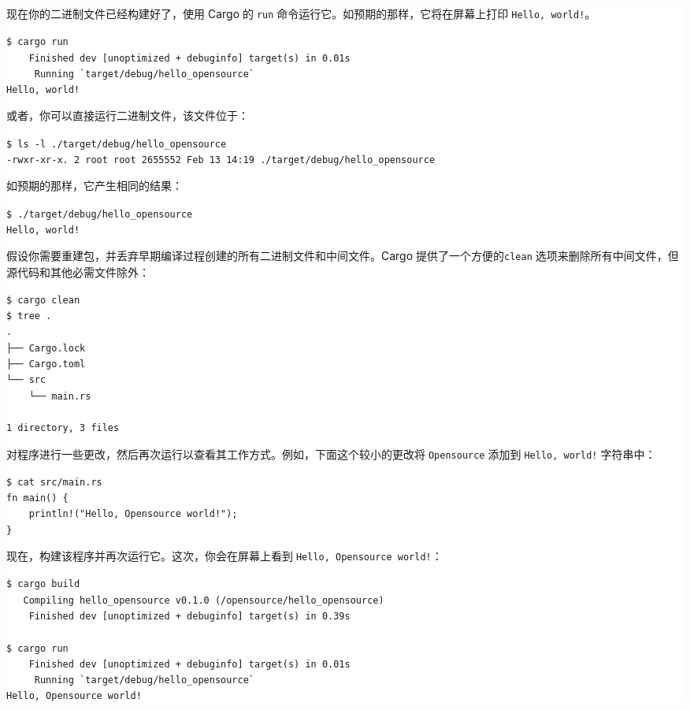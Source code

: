 现在你的二进制文件已经构建好了，使用 Cargo 的 `run` 命令运行它。如预期的那样，它将在屏幕上打印 `Hello, world!`。

```shell
$ cargo run
    Finished dev [unoptimized + debuginfo] target(s) in 0.01s
     Running `target/debug/hello_opensource`
Hello, world!
```

或者，你可以直接运行二进制文件，该文件位于：

```shell
$ ls -l ./target/debug/hello_opensource
-rwxr-xr-x. 2 root root 2655552 Feb 13 14:19 ./target/debug/hello_opensource
```

如预期的那样，它产生相同的结果：

```shell
$ ./target/debug/hello_opensource
Hello, world!
```

假设你需要重建包，并丢弃早期编译过程创建的所有二进制文件和中间文件。Cargo 提供了一个方便的`clean` 选项来删除所有中间文件，但源代码和其他必需文件除外：

```shell
$ cargo clean
$ tree .
.
├── Cargo.lock
├── Cargo.toml
└── src
    └── main.rs

1 directory, 3 files
```

对程序进行一些更改，然后再次运行以查看其工作方式。例如，下面这个较小的更改将 `Opensource` 添加到 `Hello, world!` 字符串中：

```shell
$ cat src/main.rs
fn main() {
    println!("Hello, Opensource world!");
}
```

现在，构建该程序并再次运行它。这次，你会在屏幕上看到 `Hello, Opensource world!`：

```shell
$ cargo build
   Compiling hello_opensource v0.1.0 (/opensource/hello_opensource)
    Finished dev [unoptimized + debuginfo] target(s) in 0.39s

$ cargo run
    Finished dev [unoptimized + debuginfo] target(s) in 0.01s
     Running `target/debug/hello_opensource`
Hello, Opensource world!
```
